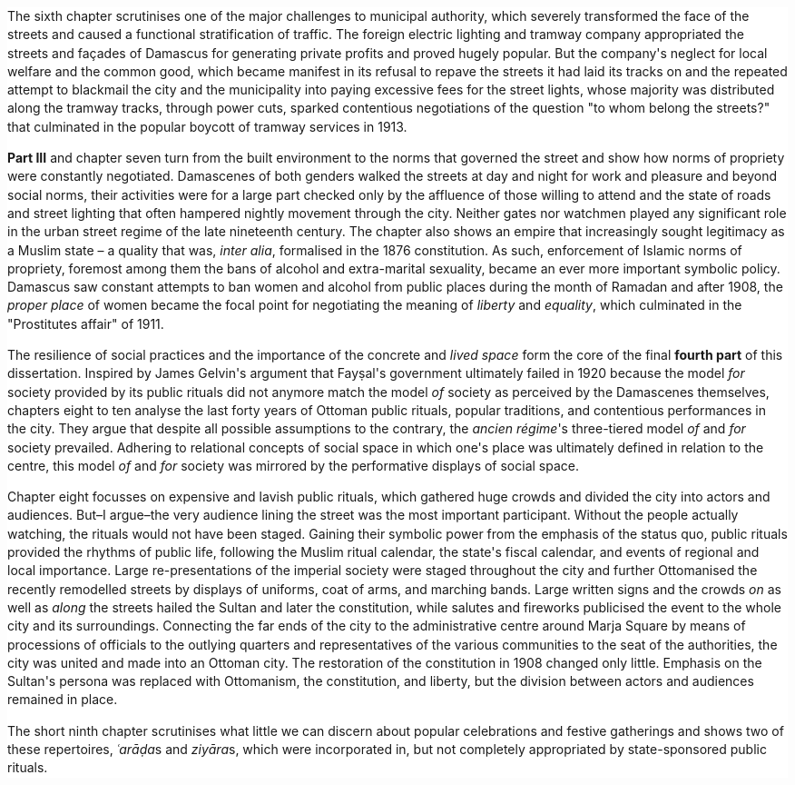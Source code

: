 The sixth chapter scrutinises one of the major challenges to municipal authority, which severely transformed the face of the streets and caused a functional stratification of traffic. The foreign electric lighting and tramway company appropriated the streets and façades of Damascus for generating private profits and proved hugely popular. But the company's neglect for local welfare and the common good, which became manifest in its refusal to repave the streets it had laid its tracks on and the repeated attempt to blackmail the city and the municipality into paying excessive fees for the street lights, whose majority was distributed along the tramway tracks, through power cuts, sparked contentious negotiations of the question "to whom belong the streets?" that culminated in the popular boycott of tramway services in 1913.

**Part III** and chapter seven turn from the built environment to the norms that governed the street and show how norms of propriety were constantly negotiated. Damascenes of both genders walked the streets at day and night for work and pleasure and beyond social norms, their activities were for a large part checked only by the affluence of those willing to attend and the state of roads and street lighting that often hampered nightly movement through the city. Neither gates nor watchmen played any significant role in the urban street regime of the late nineteenth century. The chapter also shows an empire that increasingly sought legitimacy as a Muslim state – a quality that was, *inter alia*, formalised in the 1876 constitution. As such, enforcement of Islamic norms of propriety, foremost among them the bans of alcohol and extra-marital sexuality, became an ever more important symbolic policy. Damascus saw constant attempts to ban women and alcohol from public places during the month of Ramadan and after 1908, the *proper place* of women became the focal point for negotiating the meaning of *liberty* and *equality*, which culminated in the "Prostitutes affair" of 1911.

The resilience of social practices and the importance of the concrete and *lived space* form the core of the final **fourth part** of this dissertation. Inspired by James Gelvin's argument that Fayṣal's government ultimately failed in 1920 because the model *for* society provided by its public rituals did not anymore match the model *of* society as  perceived by the Damascenes themselves, chapters eight to ten analyse the last forty years of Ottoman public rituals, popular traditions, and contentious performances in the city. They argue that despite all possible assumptions to the contrary, the *ancien régime*'s three-tiered model *of* and *for* society prevailed. Adhering to relational concepts of social space in which one's place was ultimately defined in relation to the centre, this model *of* and *for* society was mirrored by the performative displays of social space. 

Chapter eight focusses on expensive and lavish public rituals, which gathered huge crowds and divided the city into actors and audiences. But–I argue–the very audience lining the street was the most important participant. Without the people actually watching, the rituals would not have been staged. Gaining their symbolic power from the emphasis of the status quo, public rituals provided the rhythms of public life, following the Muslim ritual calendar, the state's fiscal calendar, and events of regional and local importance. Large re-presentations of the imperial society were staged throughout the city and further Ottomanised the recently remodelled streets by displays of uniforms, coat of arms, and marching bands. Large written signs and the crowds *on* as well as *along* the streets hailed the Sultan and later the constitution, while salutes and fireworks publicised the event to the whole city and its surroundings. Connecting the far ends of the city to the administrative centre around Marja Square by means of processions of officials to the outlying quarters and representatives of the various communities to the seat of the authorities, the city was united and made into an Ottoman city.  The restoration of the constitution in 1908 changed only little. Emphasis on the Sultan's persona was replaced with Ottomanism, the constitution, and liberty, but the division between actors and audiences remained in place.

The short ninth chapter scrutinises what little we can discern about popular celebrations and festive gatherings and shows two of these repertoires, *ʿarāḍa*s and *ziyāra*s, which were incorporated in, but not completely appropriated by state-sponsored public rituals. 
